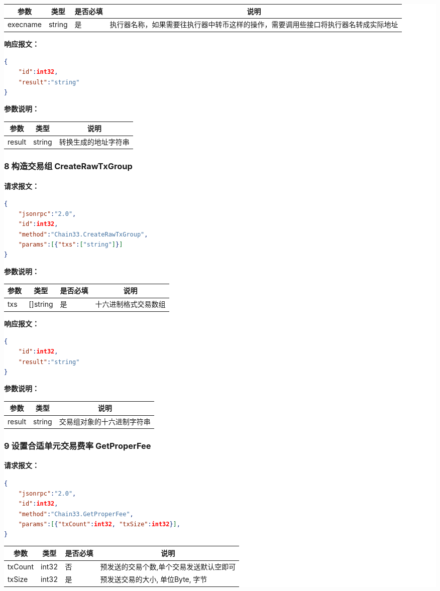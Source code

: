 |参数|类型|是否必填|说明|
|----|----|----|----|
|execname|string|是|执行器名称，如果需要往执行器中转币这样的操作，需要调用些接口将执行器名转成实际地址|

**响应报文：**
```json
{
    "id":int32,
    "result":"string"
}
```
**参数说明：**

|参数|类型|说明|
|----|----|----|
|result|string|转换生成的地址字符串|

### 8 构造交易组 CreateRawTxGroup
**请求报文：**
```json
{
    "jsonrpc":"2.0",
    "id":int32,
    "method":"Chain33.CreateRawTxGroup",
    "params":[{"txs":["string"]}]
}
```
**参数说明：**

|参数|类型|是否必填|说明|
|----|----|----|----|
|txs|[]string|是|十六进制格式交易数组|

**响应报文：**
```json
{
    "id":int32,
    "result":"string"
}
```
**参数说明：**

|参数|类型|说明|
|----|----|----|
|result|string|交易组对象的十六进制字符串|

### 9 设置合适单元交易费率 GetProperFee

**请求报文：**
```json
{
    "jsonrpc":"2.0",
    "id":int32,
    "method":"Chain33.GetProperFee",
    "params":[{"txCount":int32, "txSize":int32}],
}
```
|参数|类型|是否必填|说明|
|----|----|----|----|
|txCount|int32|否|预发送的交易个数,单个交易发送默认空即可
|txSize|int32|是|预发送交易的大小, 单位Byte, 字节
